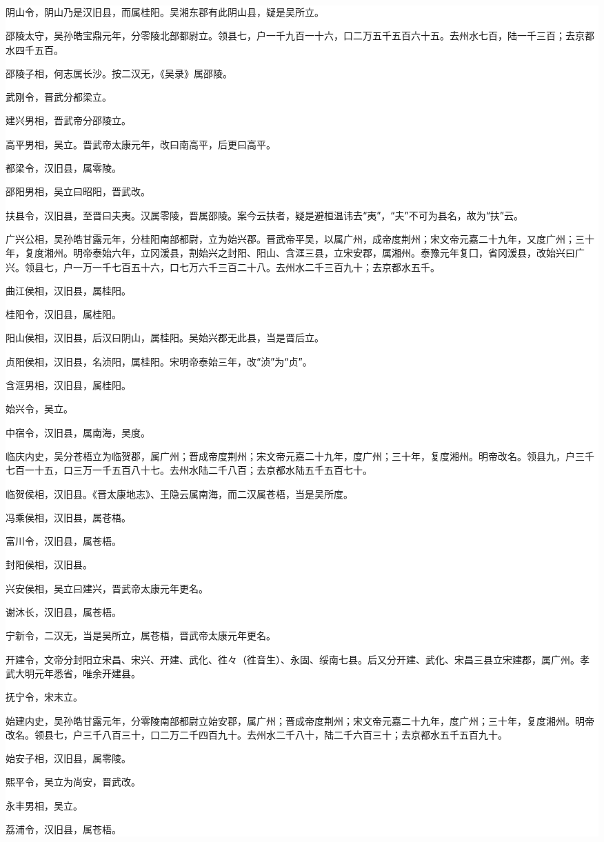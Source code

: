 阴山令，阴山乃是汉旧县，而属桂阳。吴湘东郡有此阴山县，疑是吴所立。

邵陵太守，吴孙皓宝鼎元年，分零陵北部都尉立。领县七，户一千九百一十六，口二万五千五百六十五。去州水七百，陆一千三百；去京都水四千五百。

邵陵子相，何志属长沙。按二汉无，《吴录》属邵陵。

武刚令，晋武分都梁立。

建兴男相，晋武帝分邵陵立。

高平男相，吴立。晋武帝太康元年，改曰南高平，后更曰高平。

都梁令，汉旧县，属零陵。

邵阳男相，吴立曰昭阳，晋武改。

扶县令，汉旧县，至晋曰夫夷。汉属零陵，晋属邵陵。案今云扶者，疑是避桓温讳去“夷”，“夫”不可为县名，故为“扶”云。

广兴公相，吴孙皓甘露元年，分桂阳南部都尉，立为始兴郡。晋武帝平吴，以属广州，成帝度荆州；宋文帝元嘉二十九年，又度广州；三十年，复度湘州。明帝泰始六年，立冈湲县，割始兴之封阳、阳山、含洭三县，立宋安郡，属湘州。泰豫元年复囗，省冈湲县，改始兴曰广兴。领县七，户一万一千七百五十六，口七万六千三百二十八。去州水二千三百九十；去京都水五千。

曲江侯相，汉旧县，属桂阳。

桂阳令，汉旧县，属桂阳。

阳山侯相，汉旧县，后汉曰阴山，属桂阳。吴始兴郡无此县，当是晋后立。

贞阳侯相，汉旧县，名浈阳，属桂阳。宋明帝泰始三年，改“浈”为“贞”。

含洭男相，汉旧县，属桂阳。

始兴令，吴立。

中宿令，汉旧县，属南海，吴度。

临庆内史，吴分苍梧立为临贺郡，属广州；晋成帝度荆州；宋文帝元嘉二十九年，度广州；三十年，复度湘州。明帝改名。领县九，户三千七百一十五，口三万一千五百八十七。去州水陆二千八百；去京都水陆五千五百七十。

临贺侯相，汉旧县。《晋太康地志》、王隐云属南海，而二汉属苍梧，当是吴所度。

冯乘侯相，汉旧县，属苍梧。

富川令，汉旧县，属苍梧。

封阳侯相，汉旧县。

兴安侯相，吴立曰建兴，晋武帝太康元年更名。

谢沐长，汉旧县，属苍梧。

宁新令，二汉无，当是吴所立，属苍梧，晋武帝太康元年更名。

开建令，文帝分封阳立宋昌、宋兴、开建、武化、徃々（徃音生）、永固、绥南七县。后又分开建、武化、宋昌三县立宋建郡，属广州。孝武大明元年悉省，唯余开建县。

抚宁令，宋末立。

始建内史，吴孙皓甘露元年，分零陵南部都尉立始安郡，属广州；晋成帝度荆州；宋文帝元嘉二十九年，度广州；三十年，复度湘州。明帝改名。领县七，户三千八百三十，口二万二千四百九十。去州水二千八十，陆二千六百三十；去京都水五千五百九十。

始安子相，汉旧县，属零陵。

熙平令，吴立为尚安，晋武改。

永丰男相，吴立。

荔浦令，汉旧县，属苍梧。
